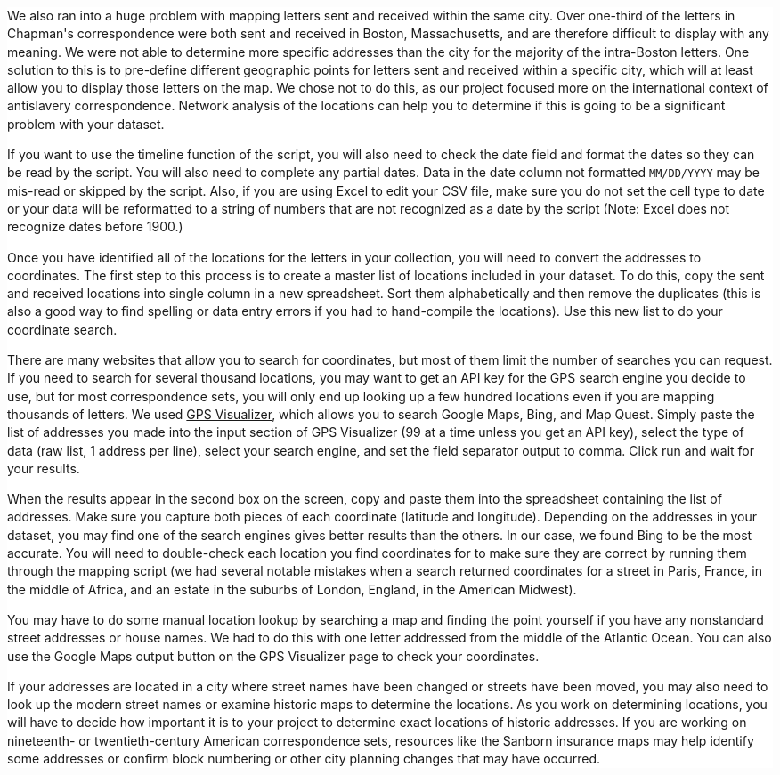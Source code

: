 We also ran into a huge problem with mapping letters sent and received within the same city. Over one-third of the letters in Chapman's correspondence were both sent and received in Boston, Massachusetts, and are therefore difficult to display with any meaning. We were not able to determine more specific addresses than the city for the majority of the intra-Boston letters. One solution to this is to pre-define different geographic points for letters sent and received within a specific city, which will at least allow you to display those letters on the map. We chose not to do this, as our project focused more on the international context of antislavery correspondence. Network analysis of the locations can help you to determine if this is going to be a significant problem with your dataset.

If you want to use the timeline function of the script, you will also need to check the date field and format the dates so they can be read by the script. You will also need to complete any partial dates. Data in the date column not formatted `MM/DD/YYYY` may be mis-read or skipped by the script. Also, if you are using Excel to edit your CSV file, make sure you do not set the cell type to date or your data will be reformatted to a string of numbers that are not recognized as a date by the script (Note: Excel does not recognize dates before 1900.)

Once you have identified all of the locations for the letters in your collection, you will need to convert the addresses to coordinates. The first step to this process is to create a master list of locations included in your dataset. To do this, copy the sent and received locations into single column in a new spreadsheet. Sort them alphabetically and then remove the duplicates (this is also a good way to find spelling or data entry errors if you had to hand-compile the locations). Use this new list to do your coordinate search.

There are many websites that allow you to search for coordinates, but most of them limit the number of searches you can request. If you need to search for several thousand locations, you may want to get an API key for the GPS search engine you decide to use, but for most correspondence sets, you will only end up looking up a few hundred locations even if you are mapping thousands of letters. We used [GPS Visualizer](http://www.gpsvisualizer.com/geocoder/), which allows you to search Google Maps, Bing, and Map Quest. Simply paste the list of addresses you made into the input section of GPS Visualizer (99 at a time unless you get an API key), select the type of data (raw list, 1 address per line), select your search engine, and set the field separator output to comma. Click run and wait for your results.

When the results appear in the second box on the screen, copy and paste them into the spreadsheet containing the list of addresses. Make sure you capture both pieces of each coordinate (latitude and longitude). Depending on the addresses in your dataset, you may find one of the search engines gives better results than the others. In our case, we found Bing to be the most accurate. You will need to double-check each location you find coordinates for to make sure they are correct by running them through the mapping script (we had several notable mistakes when a search returned coordinates for a street in Paris, France, in the middle of Africa, and an estate in the suburbs of London, England, in the American Midwest).

You may have to do some manual location lookup by searching a map and finding the point yourself if you have any nonstandard street addresses or house names. We had to do this with one letter addressed from the middle of the Atlantic Ocean. You can also use the Google Maps output button on the GPS Visualizer page to check your coordinates.

If your addresses are located in a city where street names have been changed or streets have been moved, you may also need to look up the modern street names or examine historic maps to determine the locations. As you work on determining locations, you will have to decide how important it is to your project to determine exact locations of historic addresses. If you are working on nineteenth- or twentieth-century American correspondence sets, resources like the [Sanborn insurance maps](http://sanborn.umi.com/) may help identify some addresses or confirm block numbering or other city planning changes that may have occurred.  
